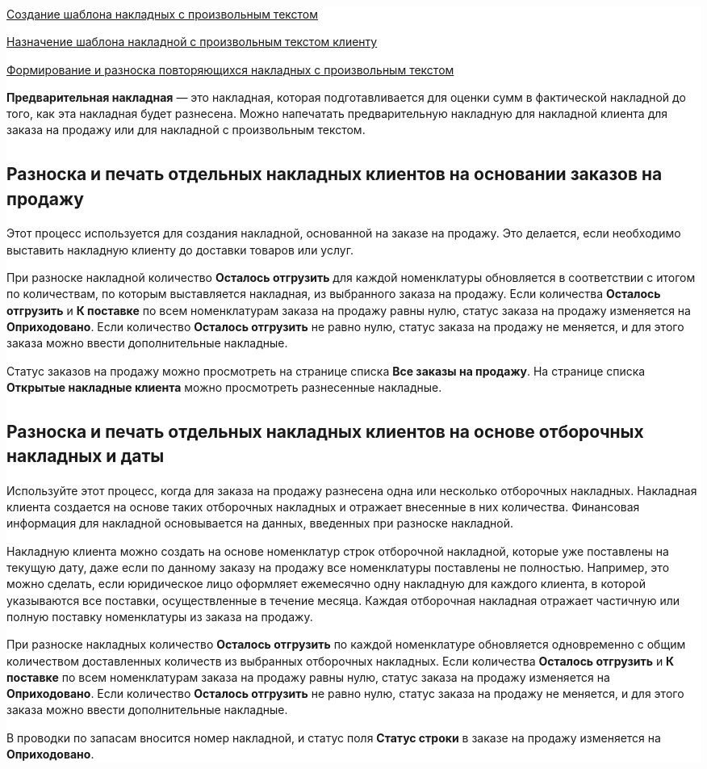 [Создание шаблона накладных с произвольным текстом](../accounts-receivable/create-free-text-invoice-template-new.md)

[Назначение шаблона накладной с произвольным текстом клиенту](tasks/assign-free-text-invoice-template-customer.md)

[Формирование и разноска повторяющихся накладных с произвольным текстом](tasks/post-recurring-free-text-invoices.md)


**Предварительная накладная** — это накладная, которая подготавливается для оценки сумм в фактической накладной до того, как эта накладная будет разнесена. Можно напечатать предварительную накладную для накладной клиента для заказа на продажу или для накладной с произвольным текстом.

## <a name="post-and-print-individual-customer-invoices-that-are-based-on-sales-orders"></a>Разноска и печать отдельных накладных клиентов на основании заказов на продажу
Этот процесс используется для создания накладной, основанной на заказе на продажу. Это делается, если необходимо выставить накладную клиенту до доставки товаров или услуг. 

При разноске накладной количество **Осталось отгрузить** для каждой номенклатуры обновляется в соответствии с итогом по количествам, по которым выставляется накладная, из выбранного заказа на продажу. Если количества **Осталось отгрузить** и **К поставке** по всем номенклатурам заказа на продажу равны нулю, статус заказа на продажу изменяется на **Оприходовано**. Если количество **Осталось отгрузить** не равно нулю, статус заказа на продажу не меняется, и для этого заказа можно ввести дополнительные накладные.

Статус заказов на продажу можно просмотреть на странице списка **Все заказы на продажу**. На странице списка **Открытые накладные клиента** можно просмотреть разнесенные накладные.

## <a name="post-and-print-individual-customer-invoices-that-are-based-on-packing-slips-and-the-date"></a>Разноска и печать отдельных накладных клиентов на основе отборочных накладных и даты
Используйте этот процесс, когда для заказа на продажу разнесена одна или несколько отборочных накладных. Накладная клиента создается на основе таких отборочных накладных и отражает внесенные в них количества. Финансовая информация для накладной основывается на данных, введенных при разноске накладной. 

Накладную клиента можно создать на основе номенклатур строк отборочной накладной, которые уже поставлены на текущую дату, даже если по данному заказу на продажу все номенклатуры поставлены не полностью. Например, это можно сделать, если юридическое лицо оформляет ежемесячно одну накладную для каждого клиента, в которой указываются все поставки, осуществленные в течение месяца. Каждая отборочная накладная отражает частичную или полную поставку номенклатуры из заказа на продажу. 

При разноске накладных количество **Осталось отгрузить** по каждой номенклатуре обновляется одновременно с общим количеством доставленных количеств из выбранных отборочных накладных. Если количества **Осталось отгрузить** и **К поставке** по всем номенклатурам заказа на продажу равны нулю, статус заказа на продажу изменяется на **Оприходовано**. Если количество **Осталось отгрузить** не равно нулю, статус заказа на продажу не меняется, и для этого заказа можно ввести дополнительные накладные. 

В проводки по запасам вносится номер накладной, и статус поля **Статус строки** в заказе на продажу изменяется на **Оприходовано**. 
